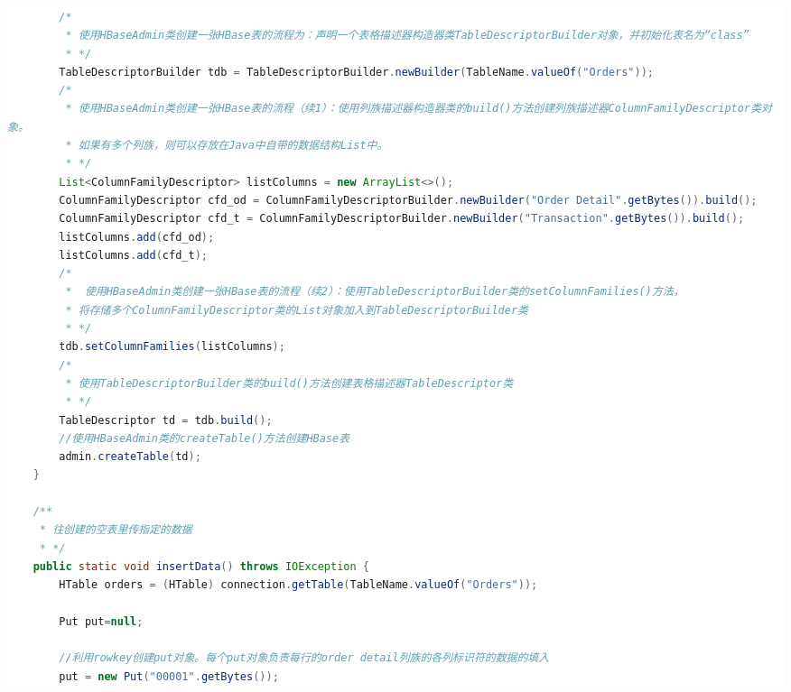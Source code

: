 ```java
        /*
         * 使用HBaseAdmin类创建一张HBase表的流程为：声明一个表格描述器构造器类TableDescriptorBuilder对象，并初始化表名为“class”
         * */
        TableDescriptorBuilder tdb = TableDescriptorBuilder.newBuilder(TableName.valueOf("Orders"));
        /*
         * 使用HBaseAdmin类创建一张HBase表的流程（续1）：使用列族描述器构造器类的build()方法创建列族描述器ColumnFamilyDescriptor类对象。
         * 如果有多个列族，则可以存放在Java中自带的数据结构List中。
         * */
        List<ColumnFamilyDescriptor> listColumns = new ArrayList<>();
        ColumnFamilyDescriptor cfd_od = ColumnFamilyDescriptorBuilder.newBuilder("Order Detail".getBytes()).build();
        ColumnFamilyDescriptor cfd_t = ColumnFamilyDescriptorBuilder.newBuilder("Transaction".getBytes()).build();
        listColumns.add(cfd_od);
        listColumns.add(cfd_t);
        /*
         *  使用HBaseAdmin类创建一张HBase表的流程（续2）：使用TableDescriptorBuilder类的setColumnFamilies()方法，
         * 将存储多个ColumnFamilyDescriptor类的List对象加入到TableDescriptorBuilder类
         * */
        tdb.setColumnFamilies(listColumns);
        /*
         * 使用TableDescriptorBuilder类的build()方法创建表格描述器TableDescriptor类
         * */
        TableDescriptor td = tdb.build();
        //使用HBaseAdmin类的createTable()方法创建HBase表
        admin.createTable(td);
    }

    /**
     * 往创建的空表里传指定的数据
     * */
    public static void insertData() throws IOException {
        HTable orders = (HTable) connection.getTable(TableName.valueOf("Orders"));

        Put put=null;

        //利用rowkey创建put对象。每个put对象负责每行的order detail列族的各列标识符的数据的填入
        put = new Put("00001".getBytes());
